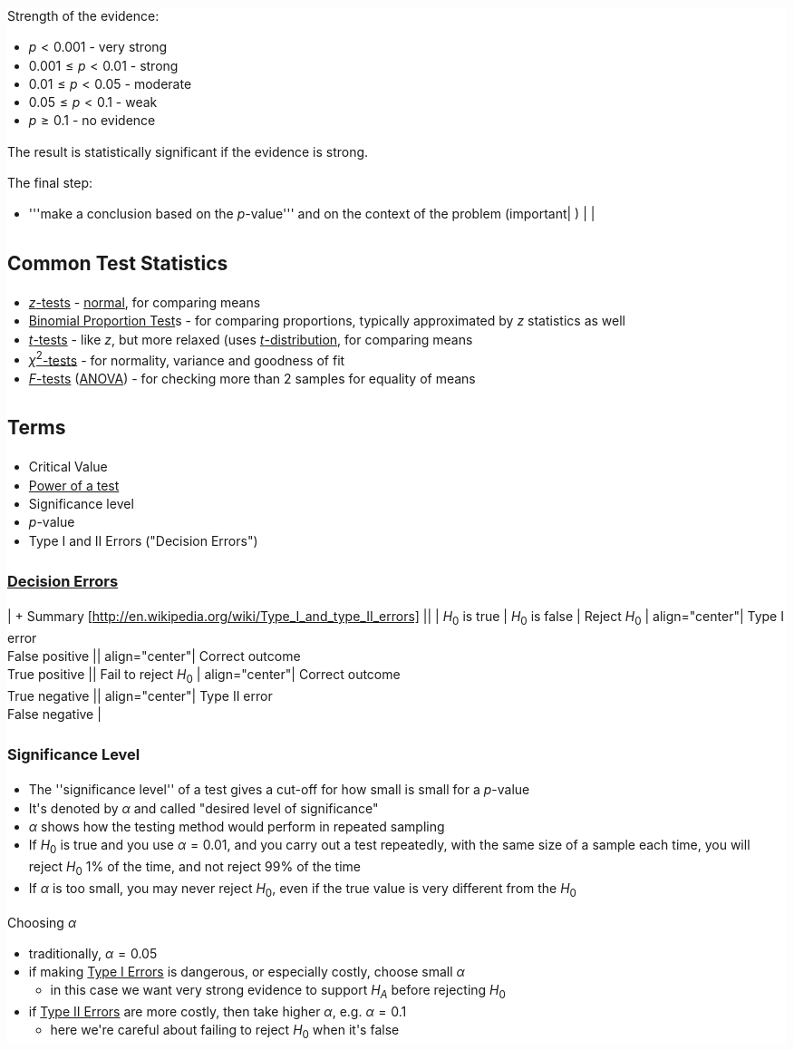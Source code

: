 
Strength of the evidence: 
- $p < 0.001$ - very strong
- $0.001 \leqslant p < 0.01$ - strong
- $0.01 \leqslant p < 0.05$ - moderate
- $0.05 \leqslant p < 0.1$ - weak
- $p \geqslant 0.1$ - no evidence

The result is statistically significant if the evidence is strong.


The final step: 
- '''make a conclusion based on the $p$-value''' and on the context of the problem (important|  ) | |
## Common Test Statistics
- [$z$-tests](z-tests) - [normal](Normal_Distribution), for comparing means
- [Binomial Proportion Test](Binomial_Proportion_Test)s - for comparing proportions, typically approximated by $z$ statistics as well
- [$t$-tests](t-tests) - like $z$, but more relaxed (uses [$t$-distribution](t_Distribution), for comparing means
- [$\chi^2$-tests](Chi-Squared_Tests) - for normality, variance and goodness of fit 
- [$F$-tests](F-tests) ([ANOVA](ANOVA)) - for checking more than 2 samples for equality of means


## Terms
- Critical Value
- [Power of a test](Statistical_Power)
- Significance level
- $p$-value
- Type I and II Errors ("Decision Errors")


### [Decision Errors](Hypothesis_Testing_Decision_Errors)
| + Summary [http://en.wikipedia.org/wiki/Type_I_and_type_II_errors] ||    |  $H_0$ is true   |  $H_0$ is false  |   Reject $H_0$  |  align="center"| Type&nbsp;I error<br />False positive ||  align="center"| Correct outcome<br />True positive ||   Fail to reject $H_0$  |  align="center"| Correct outcome<br />True negative ||  align="center"| Type&nbsp;II error<br />False negative |

### Significance Level
- The ''significance level'' of a test gives a cut-off for how small is small for a $p$-value
- It's denoted by $\alpha$ and called "desired level of significance"
- $\alpha$ shows how the testing method would perform in repeated sampling
- If $H_0$ is true and you use $\alpha = 0.01$, and you carry out a test repeatedly, with the same size of a sample each time, you will reject $H_0$ 1% of the time, and not reject 99% of the time 
- If $\alpha$ is too small, you may never reject $H_0$, even if the true value is very different from the $H_0$


Choosing $\alpha$ 
- traditionally, $\alpha=0.05$
- if making [Type I Errors](Type_I_Errors) is dangerous, or especially costly, choose small $\alpha$
  - in this case we want very strong evidence to support $H_A$ before rejecting $H_0$
- if [Type II Errors](Type_II_Errors) are more costly, then take higher $\alpha$, e.g. $\alpha=0.1$
  - here we're careful about failing to reject $H_0$ when it's false 
